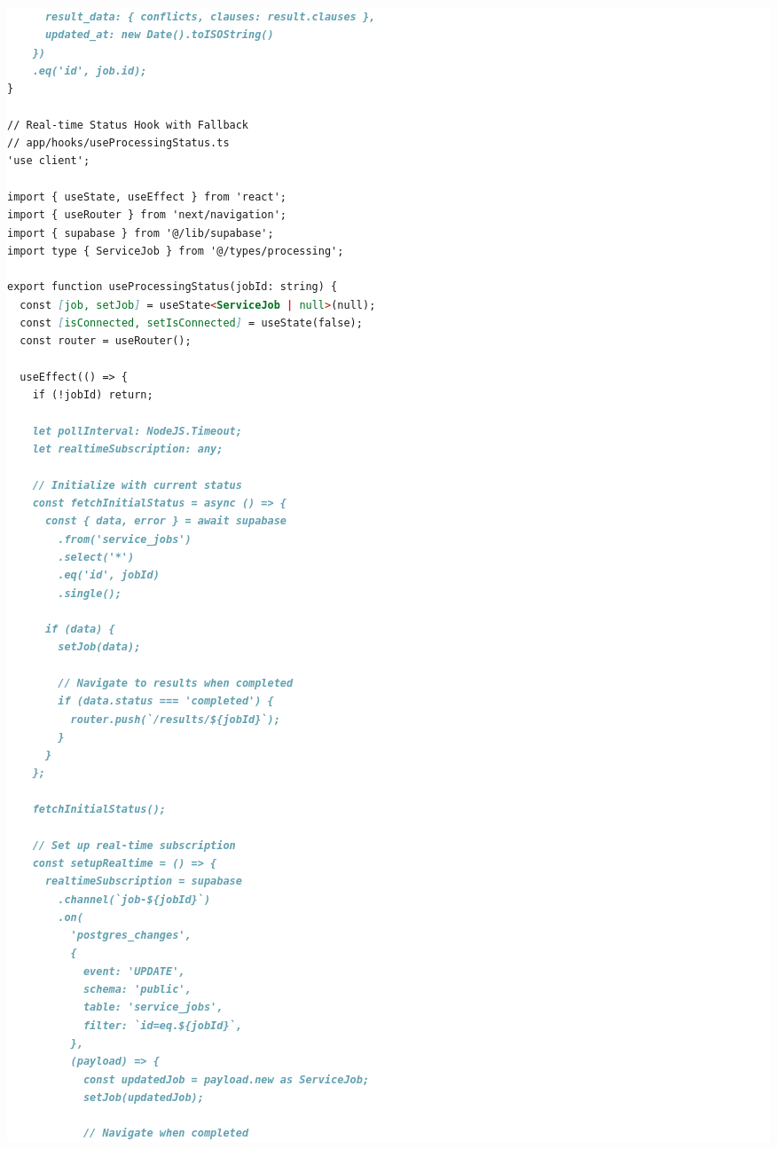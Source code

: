````markdown
      result_data: { conflicts, clauses: result.clauses },
      updated_at: new Date().toISOString()
    })
    .eq('id', job.id);
}

// Real-time Status Hook with Fallback
// app/hooks/useProcessingStatus.ts
'use client';

import { useState, useEffect } from 'react';
import { useRouter } from 'next/navigation';
import { supabase } from '@/lib/supabase';
import type { ServiceJob } from '@/types/processing';

export function useProcessingStatus(jobId: string) {
  const [job, setJob] = useState<ServiceJob | null>(null);
  const [isConnected, setIsConnected] = useState(false);
  const router = useRouter();

  useEffect(() => {
    if (!jobId) return;

    let pollInterval: NodeJS.Timeout;
    let realtimeSubscription: any;

    // Initialize with current status
    const fetchInitialStatus = async () => {
      const { data, error } = await supabase
        .from('service_jobs')
        .select('*')
        .eq('id', jobId)
        .single();
      
      if (data) {
        setJob(data);
        
        // Navigate to results when completed
        if (data.status === 'completed') {
          router.push(`/results/${jobId}`);
        }
      }
    };

    fetchInitialStatus();

    // Set up real-time subscription
    const setupRealtime = () => {
      realtimeSubscription = supabase
        .channel(`job-${jobId}`)
        .on(
          'postgres_changes',
          {
            event: 'UPDATE',
            schema: 'public',
            table: 'service_jobs',
            filter: `id=eq.${jobId}`,
          },
          (payload) => {
            const updatedJob = payload.new as ServiceJob;
            setJob(updatedJob);
            
            // Navigate when completed
````